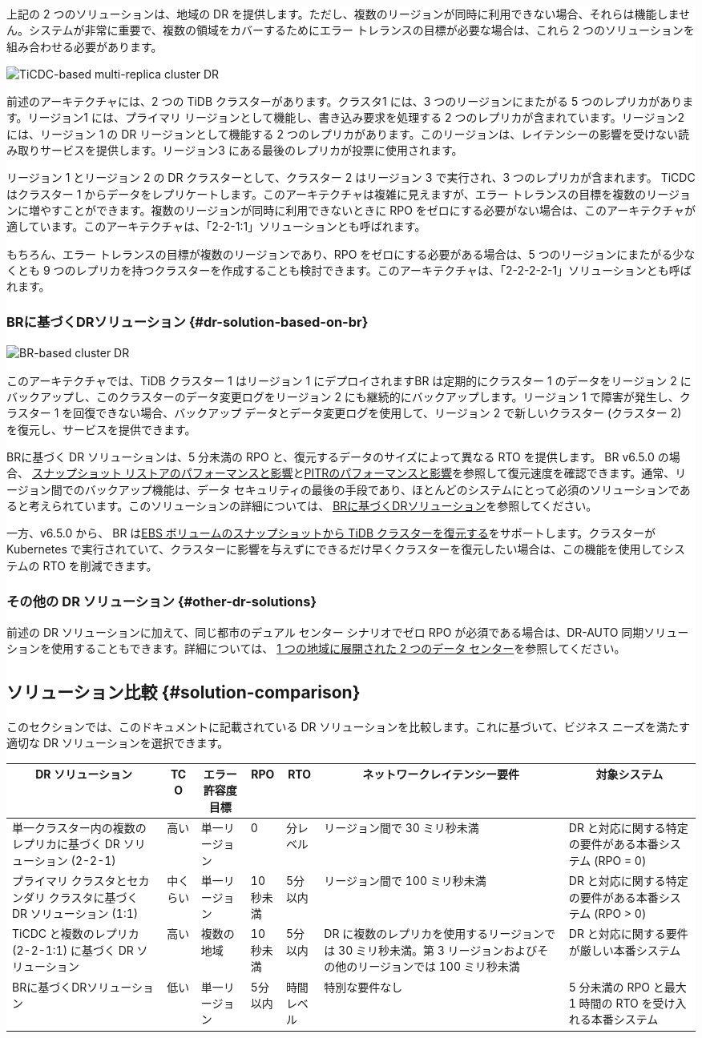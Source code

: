 上記の 2 つのソリューションは、地域の DR を提供します。ただし、複数のリージョンが同時に利用できない場合、それらは機能しません。システムが非常に重要で、複数の領域をカバーするためにエラー トレランスの目標が必要な場合は、これら 2 つのソリューションを組み合わせる必要があります。

![TiCDC-based multi-replica cluster DR](https://download.pingcap.com/images/docs/dr/ticdc-multi-replica-dr.png)

前述のアーキテクチャには、2 つの TiDB クラスターがあります。クラスタ1 には、3 つのリージョンにまたがる 5 つのレプリカがあります。リージョン1 には、プライマリ リージョンとして機能し、書き込み要求を処理する 2 つのレプリカが含まれています。リージョン2 には、リージョン 1 の DR リージョンとして機能する 2 つのレプリカがあります。このリージョンは、レイテンシーの影響を受けない読み取りサービスを提供します。リージョン3 にある最後のレプリカが投票に使用されます。

リージョン 1 とリージョン 2 の DR クラスターとして、クラスター 2 はリージョン 3 で実行され、3 つのレプリカが含まれます。 TiCDC はクラスター 1 からデータをレプリケートします。このアーキテクチャは複雑に見えますが、エラー トレランスの目標を複数のリージョンに増やすことができます。複数のリージョンが同時に利用できないときに RPO をゼロにする必要がない場合は、このアーキテクチャが適しています。このアーキテクチャは、「2-2-1:1」ソリューションとも呼ばれます。

もちろん、エラー トレランスの目標が複数のリージョンであり、RPO をゼロにする必要がある場合は、5 つのリージョンにまたがる少なくとも 9 つのレプリカを持つクラスターを作成することも検討できます。このアーキテクチャは、「2-2-2-2-1」ソリューションとも呼ばれます。

### BRに基づくDRソリューション {#dr-solution-based-on-br}

![BR-based cluster DR](https://download.pingcap.com/images/docs/dr/br-dr.png)

このアーキテクチャでは、TiDB クラスター 1 はリージョン 1 にデプロイされますBR は定期的にクラスター 1 のデータをリージョン 2 にバックアップし、このクラスターのデータ変更ログをリージョン 2 にも継続的にバックアップします。リージョン 1 で障害が発生し、クラスター 1 を回復できない場合、バックアップ データとデータ変更ログを使用して、リージョン 2 で新しいクラスター (クラスター 2) を復元し、サービスを提供できます。

BRに基づく DR ソリューションは、5 分未満の RPO と、復元するデータのサイズによって異なる RTO を提供します。 BR v6.5.0 の場合、 [スナップショット リストアのパフォーマンスと影響](/br/br-snapshot-guide.md#performance-and-impact-of-snapshot-restore)と[PITRのパフォーマンスと影響](/br/br-pitr-guide.md#performance-and-impact-of-pitr)を参照して復元速度を確認できます。通常、リージョン間でのバックアップ機能は、データ セキュリティの最後の手段であり、ほとんどのシステムにとって必須のソリューションであると考えられています。このソリューションの詳細については、 [BRに基づくDRソリューション](/dr-backup-restore.md)を参照してください。

一方、v6.5.0 から、 BR は[EBS ボリュームのスナップショットから TiDB クラスターを復元する](https://docs.pingcap.com/tidb-in-kubernetes/stable/restore-from-aws-s3-by-snapshot)をサポートします。クラスターが Kubernetes で実行されていて、クラスターに影響を与えずにできるだけ早くクラスターを復元したい場合は、この機能を使用してシステムの RTO を削減できます。

### その他の DR ソリューション {#other-dr-solutions}

前述の DR ソリューションに加えて、同じ都市のデュアル センター シナリオでゼロ RPO が必須である場合は、DR-AUTO 同期ソリューションを使用することもできます。詳細については、 [1 つの地域に展開された 2 つのデータ センター](/two-data-centers-in-one-city-deployment.md)を参照してください。

## ソリューション比較 {#solution-comparison}

このセクションでは、このドキュメントに記載されている DR ソリューションを比較します。これに基づいて、ビジネス ニーズを満たす適切な DR ソリューションを選択できます。

| DR ソリューション                                 | TCO  | エラー許容度目標 | RPO   | RTO   | ネットワークレイテンシー要件                                                     | 対象システム                                |
| ------------------------------------------ | ---- | -------- | ----- | ----- | ------------------------------------------------------------------ | ------------------------------------- |
| 単一クラスター内の複数のレプリカに基づく DR ソリューション (2-2-1)    | 高い   | 単一リージョン  | 0     | 分レベル  | リージョン間で 30 ミリ秒未満                                                   | DR と対応に関する特定の要件がある本番システム (RPO = 0)    |
| プライマリ クラスタとセカンダリ クラスタに基づく DR ソリューション (1:1) | 中くらい | 単一リージョン  | 10秒未満 | 5分以内  | リージョン間で 100 ミリ秒未満                                                  | DR と対応に関する特定の要件がある本番システム (RPO &gt; 0) |
| TiCDC と複数のレプリカ (2-2-1:1) に基づく DR ソリューション   | 高い   | 複数の地域    | 10秒未満 | 5分以内  | DR に複数のレプリカを使用するリージョンでは 30 ミリ秒未満。第 3 リージョンおよびその他のリージョンでは 100 ミリ秒未満 | DR と対応に関する要件が厳しい本番システム                |
| BRに基づくDRソリューション                            | 低い   | 単一リージョン  | 5分以内  | 時間レベル | 特別な要件なし                                                            | 5 分未満の RPO と最大 1 時間の RTO を受け入れる本番システム |
